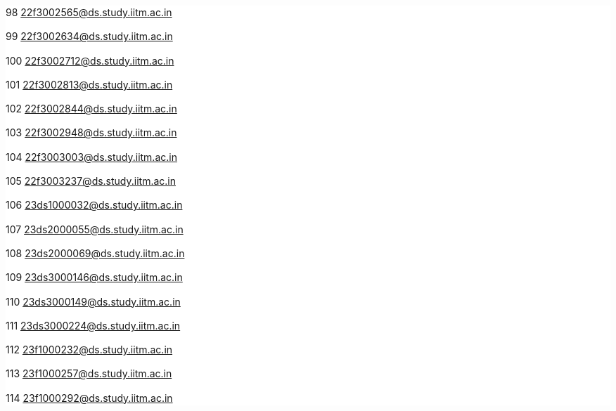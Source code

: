 
98
22f3002565@ds.study.iitm.ac.in


99
22f3002634@ds.study.iitm.ac.in


100
22f3002712@ds.study.iitm.ac.in


101
22f3002813@ds.study.iitm.ac.in


102
22f3002844@ds.study.iitm.ac.in


103
22f3002948@ds.study.iitm.ac.in


104
22f3003003@ds.study.iitm.ac.in


105
22f3003237@ds.study.iitm.ac.in


106
23ds1000032@ds.study.iitm.ac.in


107
23ds2000055@ds.study.iitm.ac.in


108
23ds2000069@ds.study.iitm.ac.in


109
23ds3000146@ds.study.iitm.ac.in


110
23ds3000149@ds.study.iitm.ac.in


111
23ds3000224@ds.study.iitm.ac.in


112
23f1000232@ds.study.iitm.ac.in


113
23f1000257@ds.study.iitm.ac.in


114
23f1000292@ds.study.iitm.ac.in
